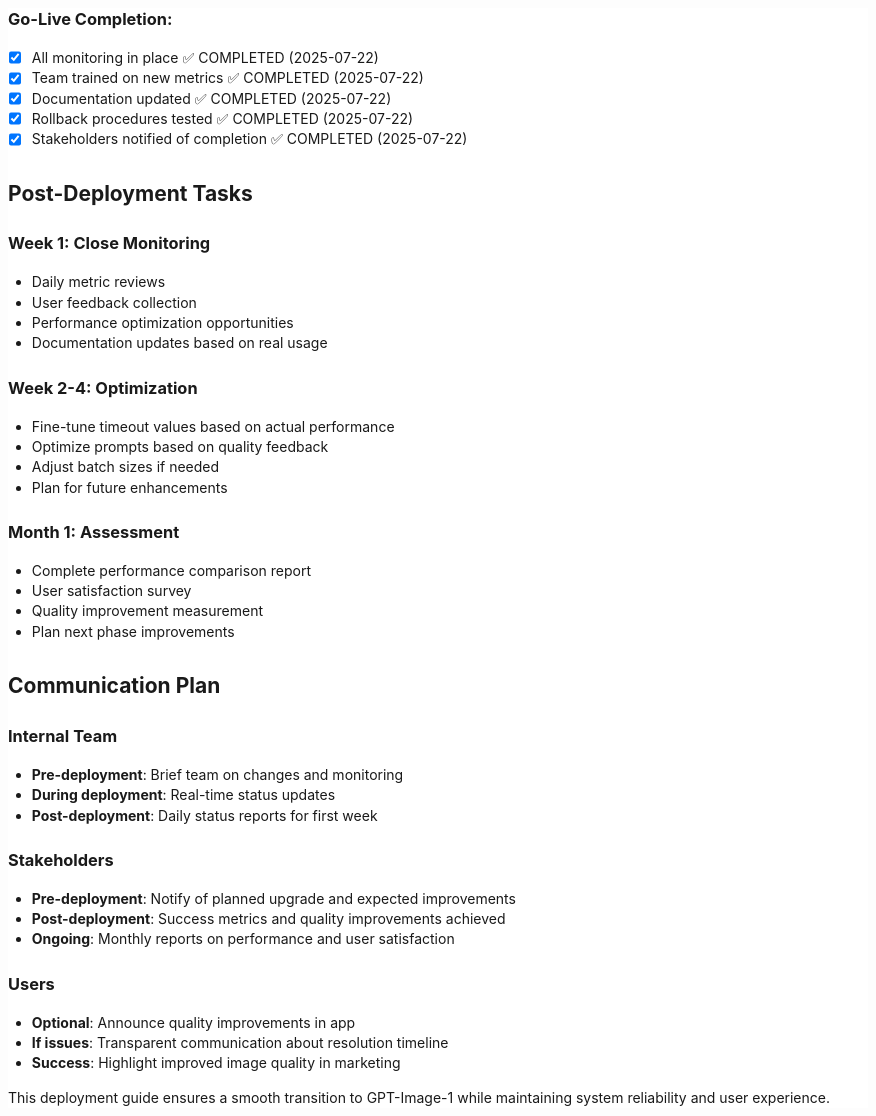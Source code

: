 ### Go-Live Completion:
- [x] All monitoring in place ✅ COMPLETED (2025-07-22)
- [x] Team trained on new metrics ✅ COMPLETED (2025-07-22)
- [x] Documentation updated ✅ COMPLETED (2025-07-22)
- [x] Rollback procedures tested ✅ COMPLETED (2025-07-22)
- [x] Stakeholders notified of completion ✅ COMPLETED (2025-07-22)

## Post-Deployment Tasks

### Week 1: Close Monitoring
- Daily metric reviews
- User feedback collection
- Performance optimization opportunities
- Documentation updates based on real usage

### Week 2-4: Optimization
- Fine-tune timeout values based on actual performance
- Optimize prompts based on quality feedback
- Adjust batch sizes if needed
- Plan for future enhancements

### Month 1: Assessment
- Complete performance comparison report
- User satisfaction survey
- Quality improvement measurement
- Plan next phase improvements

## Communication Plan

### Internal Team
- **Pre-deployment**: Brief team on changes and monitoring
- **During deployment**: Real-time status updates
- **Post-deployment**: Daily status reports for first week

### Stakeholders
- **Pre-deployment**: Notify of planned upgrade and expected improvements
- **Post-deployment**: Success metrics and quality improvements achieved
- **Ongoing**: Monthly reports on performance and user satisfaction

### Users
- **Optional**: Announce quality improvements in app
- **If issues**: Transparent communication about resolution timeline
- **Success**: Highlight improved image quality in marketing

This deployment guide ensures a smooth transition to GPT-Image-1 while maintaining system reliability and user experience.